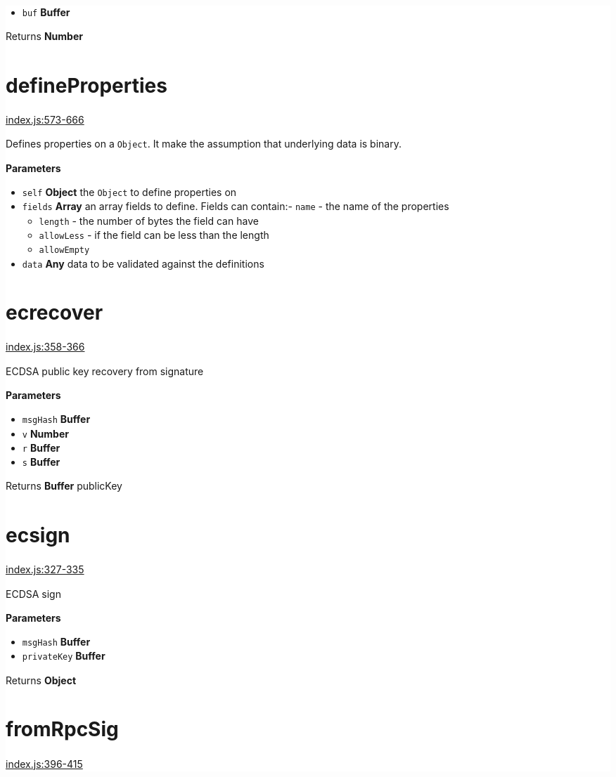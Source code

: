 -   `buf` **Buffer** 

Returns **Number** 

# defineProperties

[index.js:573-666](https://github.com/expansejs/expansejs-util/blob/d03528e7da885539cad141c99ea5b88829f73e72/index.js#L573-L666 "Source code on GitHub")

Defines properties on a `Object`. It make the assumption that underlying data is binary.

**Parameters**

-   `self` **Object** the `Object` to define properties on
-   `fields` **Array** an array fields to define. Fields can contain:-   `name` - the name of the properties
    -   `length` - the number of bytes the field can have
    -   `allowLess` - if the field can be less than the length
    -   `allowEmpty`
-   `data` **Any** data to be validated against the definitions

# ecrecover

[index.js:358-366](https://github.com/expansejs/expansejs-util/blob/d03528e7da885539cad141c99ea5b88829f73e72/index.js#L358-L366 "Source code on GitHub")

ECDSA public key recovery from signature

**Parameters**

-   `msgHash` **Buffer** 
-   `v` **Number** 
-   `r` **Buffer** 
-   `s` **Buffer** 

Returns **Buffer** publicKey

# ecsign

[index.js:327-335](https://github.com/expansejs/expansejs-util/blob/d03528e7da885539cad141c99ea5b88829f73e72/index.js#L327-L335 "Source code on GitHub")

ECDSA sign

**Parameters**

-   `msgHash` **Buffer** 
-   `privateKey` **Buffer** 

Returns **Object** 

# fromRpcSig

[index.js:396-415](https://github.com/expansejs/expansejs-util/blob/d03528e7da885539cad141c99ea5b88829f73e72/index.js#L396-L415 "Source code on GitHub")
